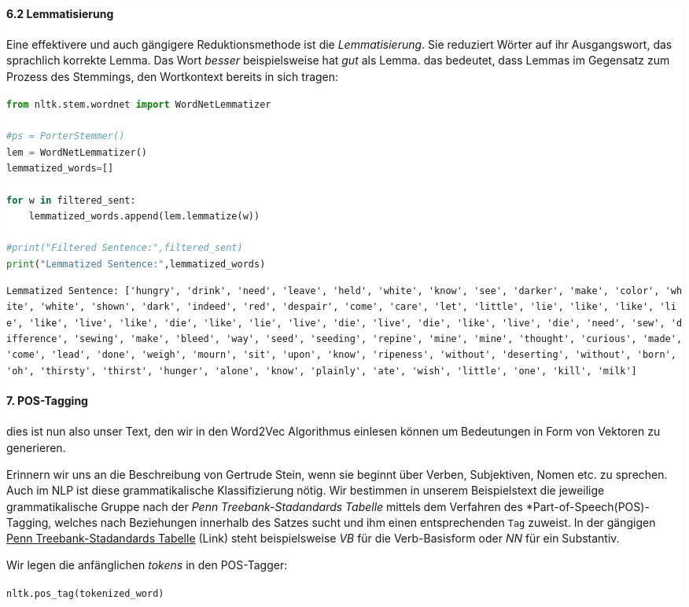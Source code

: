 
#### 6.2 Lemmatisierung
Eine effektivere und auch gängigere Reduktionsmethode ist die *Lemmatisierung*. Sie reduziert Wörter auf ihr Ausgangswort, das sprachlich korrekte Lemma. Das Wort *besser* beispielsweise hat *gut* als Lemma. das bedeutet, dass Lemmas im Gegensatz zum Prozess des Stemmings, den Wortkontext bereits in sich tragen:


```python
from nltk.stem.wordnet import WordNetLemmatizer

#ps = PorterStemmer()
lem = WordNetLemmatizer()
lemmatized_words=[]

for w in filtered_sent:
    lemmatized_words.append(lem.lemmatize(w))

#print("Filtered Sentence:",filtered_sent)
print("Lemmatized Sentence:",lemmatized_words)
```

    Lemmatized Sentence: ['hungry', 'drink', 'need', 'leave', 'held', 'white', 'know', 'see', 'darker', 'make', 'color', 'white', 'white', 'shown', 'dark', 'indeed', 'red', 'despair', 'come', 'care', 'let', 'little', 'lie', 'like', 'like', 'lie', 'like', 'live', 'like', 'die', 'like', 'lie', 'live', 'die', 'live', 'die', 'like', 'live', 'die', 'need', 'sew', 'difference', 'sewing', 'make', 'bleed', 'way', 'seed', 'seeding', 'repine', 'mine', 'mine', 'thought', 'curious', 'made', 'come', 'lead', 'done', 'weigh', 'mourn', 'sit', 'upon', 'know', 'ripeness', 'without', 'deserting', 'without', 'born', 'oh', 'thirsty', 'thirst', 'hunger', 'alone', 'know', 'plainly', 'ate', 'wish', 'little', 'one', 'kill', 'milk']


#### 7. POS-Tagging
dies ist nun also unser Text, den wir in den Word2Vec Algorithmus einlesen können um Bedeutungen in Form von Vektoren zu generieren.

Erinnern wir uns an die Beschreibung von Gertrude Stein, wenn sie beginnt über Verben, Subjektiven, Nomen etc. zu sprechen. Auch im NLP ist diese grammatikalische Klassifizierung nötig. Wir bestimmen in unserem Beispielstext die jeweilige grammatikalische Gruppe nach der *Penn Treebank-Stadandards Tabelle* mittels dem Verfahren des *Part-of-Speech(POS)-Tagging, welches nach Beziehungen innerhalb des Satzes sucht und ihm einen entsprechenden `Tag` zuweist. In der gängigen [Penn Treebank-Stadandards Tabelle](https://www.ling.upenn.edu/courses/Fall_2003/ling001/penn_treebank_pos.html) (Link) steht beispielsweise *VB* für die Verb-Basisform oder *NN* für ein Substantiv.

Wir legen die anfänglichen *tokens* in den POS-Tagger: 


```python
nltk.pos_tag(tokenized_word)
```





[^1]: Georg Trogemann, [»Von poietischen Prozessen und poetischen Maschinen«](http://www.rlfbckr.org/texts/trogemann.html)
[^²]: in Gertrude Stein, Was ist englische Literatur, Zürich, 1965
[^3]: siehe auch: https://seansturm.wordpress.com/2010/09/21/burroughs-on-how-to-escape-the-society-of-control/
[^4]: Robert M. Pirsig, Zen und die Kunst ein Motorrad zu warten, Frankfurt a. M., 1978
[^5]: Hans Peter Duerr, Ni Dieu – ni mètre. Anarchische Bemerkungen zur Bewußtseins- und Erkenntnistheorie, Frankfurt am Main 1974
[^6]: Hannah Arendt, »Vita activa oder Vom tätigen Leben«, München, 1981
[^7]: Gerhard Dohrn-van Rossum, »Schlaguhr und Zeitorganisation«, in »Im Netz der Zeit«, Hrsg. Rudolf Wendorff, Stuttgart, 1989, s. 50
[^8]: Ebd. s.55
[^9]: Karl Marx, »Das Kapital«, erster Band, Köln, 2001,  Aufl. (zuerst 2000), ungekürzte Ausg. nach der 2. Aufl. von 1872. s. 329
[^10]: Vilém Flusser, Kommunikologie weiter denken, Frankfurt am Main, 2009, s.52
[^11]: Paul Virilio, [Alarm im Cyberspace!](https://monde-diplomatique.de/artikel/!1259127), Erschienen in Le Monde diplomatique, 1995
[^12]: Peter Weibel, »Neurocinema. Zum Wandel der Wahrnehmung im technischen Zeitalter«, in Brigitte Felderer (Hg.) »Wunschmaschine, Welterfindung. Eine Geschichte der Technikvisionen seit dem 18. Jahrhundert«, Wien/New York, 1996, s. 174
[^13]: siehe hierzu: Karl Marx, »Das Kapital«, erster Band, Köln, 2001, 2. Aufl. (zuerst 2000), ungekürzte Ausg. nach der 2. Aufl. von 1872. s.335